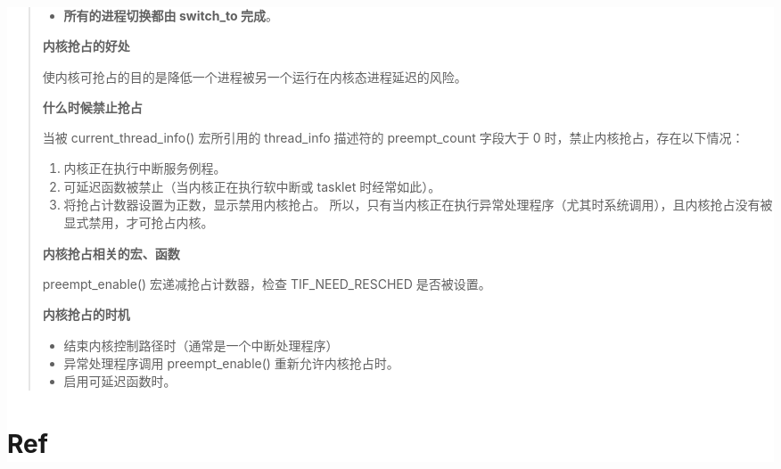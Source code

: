 >-   **所有的进程切换都由 switch_to 完成**。
>
>**内核抢占的好处**  
>
>使内核可抢占的目的是降低一个进程被另一个运行在内核态进程延迟的风险。
>
>**什么时候禁止抢占**  
>
>当被 current_thread_info() 宏所引用的 thread_info 描述符的 preempt_count 字段大于 0 时，禁止内核抢占，存在以下情况：
>1.  内核正在执行中断服务例程。
>2.  可延迟函数被禁止（当内核正在执行软中断或 tasklet 时经常如此）。
>3.  将抢占计数器设置为正数，显示禁用内核抢占。
>所以，只有当内核正在执行异常处理程序（尤其时系统调用），且内核抢占没有被显式禁用，才可抢占内核。
>
>**内核抢占相关的宏、函数**  
>
>preempt_enable() 宏递减抢占计数器，检查 TIF_NEED_RESCHED 是否被设置。
>
>**内核抢占的时机**
> -   结束内核控制路径时（通常是一个中断处理程序）
> -   异常处理程序调用 preempt_enable() 重新允许内核抢占时。
> -   启用可延迟函数时。


# Ref
[^1]:[内核控制路径，内核同步，中断，异常--x86](https://blog.csdn.net/opencpu/article/details/6757590)
[^2]:[深入理解 Linux 内核—内核同步](https://aqzt.com/18600.html)
[^3]:[PERCPU变量实现](https://zhuanlan.zhihu.com/p/260986194)
[^4]:[What is RCU, Fundamentally?](https://lwn.net/Articles/262464/)